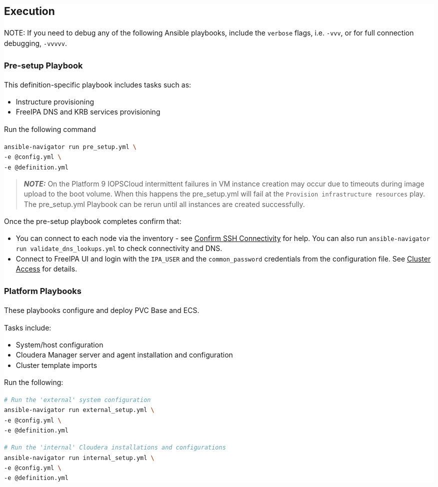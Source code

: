 ## Execution

NOTE: If you need to debug any of the following Ansible playbooks, include the `verbose` flags, i.e. `-vvv`, or for full connection debugging, `-vvvvv`.

### Pre-setup Playbook

This definition-specific playbook includes tasks such as:
* Instructure provisioning
* FreeIPA DNS and KRB services provisioning

Run the following command 

```bash
ansible-navigator run pre_setup.yml \
-e @config.yml \
-e @definition.yml
```

> **_NOTE:_** On the Platform 9 IOPSCloud intermittent failures in VM instance creation may occur due to timeouts during image upload to the boot volume. When this happens the pre_setup.yml will fail at the `Provision infrastructure resources` play. The pre_setup.yml Playbook can be rerun until all instances are created successfully.

Once the pre-setup playbook completes confirm that:

* You can connect to each node via the inventory - see [Confirm SSH Connectivity](#confirm-ssh-connectivity) for help. You can also run `ansible-navigator run validate_dns_lookups.yml` to check connectivity and DNS.
* Connect to FreeIPA UI and login with the `IPA_USER` and the `common_password` credentials from the configuration file. See [Cluster Access](#cluster-access) for details.

### Platform Playbooks

These playbooks configure and deploy PVC Base and ECS. 

Tasks include:
* System/host configuration
* Cloudera Manager server and agent installation and configuration
* Cluster template imports

Run the following: 

```bash
# Run the 'external' system configuration
ansible-navigator run external_setup.yml \
-e @config.yml \
-e @definition.yml
```

```bash
# Run the 'internal' Cloudera installations and configurations
ansible-navigator run internal_setup.yml \
-e @config.yml \
-e @definition.yml
```
